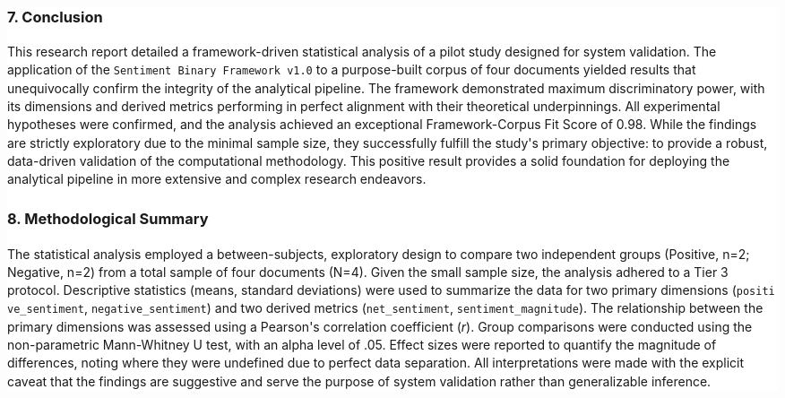 ### 7. Conclusion

This research report detailed a framework-driven statistical analysis of a pilot study designed for system validation. The application of the `Sentiment Binary Framework v1.0` to a purpose-built corpus of four documents yielded results that unequivocally confirm the integrity of the analytical pipeline. The framework demonstrated maximum discriminatory power, with its dimensions and derived metrics performing in perfect alignment with their theoretical underpinnings. All experimental hypotheses were confirmed, and the analysis achieved an exceptional Framework-Corpus Fit Score of 0.98. While the findings are strictly exploratory due to the minimal sample size, they successfully fulfill the study's primary objective: to provide a robust, data-driven validation of the computational methodology. This positive result provides a solid foundation for deploying the analytical pipeline in more extensive and complex research endeavors.

### 8. Methodological Summary

The statistical analysis employed a between-subjects, exploratory design to compare two independent groups (Positive, n=2; Negative, n=2) from a total sample of four documents (N=4). Given the small sample size, the analysis adhered to a Tier 3 protocol. Descriptive statistics (means, standard deviations) were used to summarize the data for two primary dimensions (`positive_sentiment`, `negative_sentiment`) and two derived metrics (`net_sentiment`, `sentiment_magnitude`). The relationship between the primary dimensions was assessed using a Pearson's correlation coefficient (*r*). Group comparisons were conducted using the non-parametric Mann-Whitney U test, with an alpha level of .05. Effect sizes were reported to quantify the magnitude of differences, noting where they were undefined due to perfect data separation. All interpretations were made with the explicit caveat that the findings are suggestive and serve the purpose of system validation rather than generalizable inference.
